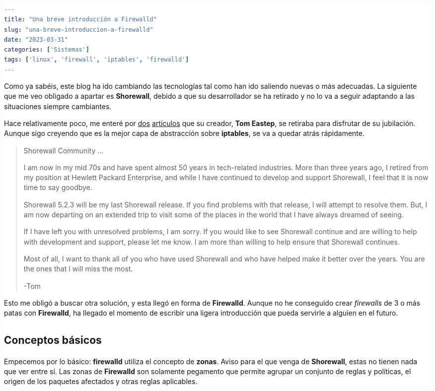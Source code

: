 ```yaml
---
title: "Una breve introducción a Firewalld"
slug: "una-breve-introduccion-a-firewalld"
date: "2023-03-31"
categories: ['Sistemas']
tags: ['linux', 'firewall', 'iptables', 'firewalld']
---
```


Como ya sabéis, este blog ha ido cambiando las tecnologías tal como han ido saliendo nuevas o
más adecuadas. La siguiente que me veo obligado a apartar es **Shorewall**, debido a que su
desarrollador se ha retirado y no lo va a seguir adaptando a las situaciones siempre cambiantes.


Hace relativamente poco, me enteré por [dos][1] [artículos][2] que su creador, **Tom Eastep**,
se retiraba para disfrutar de su jubilación. Aunque sigo creyendo que es la mejor capa de
abstracción sobre **iptables**, se va a quedar atrás rápidamente.

> Shorewall Community ...
> 
> I am now in my mid 70s and have spent almost 50 years in tech-related
> industries. More than three years ago, I retired from my position at
> Hewlett Packard Enterprise, and while I have continued to develop and
> support Shorewall, I feel that it is now time to say goodbye.
> 
> Shorewall 5.2.3 will be my last Shorewall release. If you find problems
> with that release, I will attempt to resolve them. But, I am now
> departing on an extended trip to visit some of the places in the world
> that I have always dreamed of seeing.
> 
> If I have left you with unresolved problems, I am sorry. If you would
> like to see Shorewall continue and are willing to help with development
> and support, please let me know. I am more than willing to help ensure
> that Shorewall continues.
> 
> Most of all, I want to thank all of you who have used Shorewall and who
> have helped make it better over the years. You are the ones that I will
> miss the most.
> 
> -Tom

Esto me obligó a buscar otra solución, y esta llegó en forma de **Firewalld**. Aunque no he
conseguido crear *firewalls* de 3 o más patas con **Firewalld**, ha llegado el momento de
escribir una ligera introducción que pueda servirle a alguien en el futuro.

## Conceptos básicos

Empecemos por lo básico: **firewalld** utiliza el concepto de **zonas**. Aviso para el que
venga de **Shorewall**, estas no tienen nada que ver entre sí. Las zonas de **Firewalld** son
solamente pegamento que permite agrupar un conjunto de reglas y políticas, el origen de los
paquetes afectados y otras reglas aplicables.


[1]: https://news.ycombinator.com/item?id=19219212
[2]: https://sourceforge.net/p/shorewall/mailman/message/36589783/
[3]: https://firewalld.org/documentation/